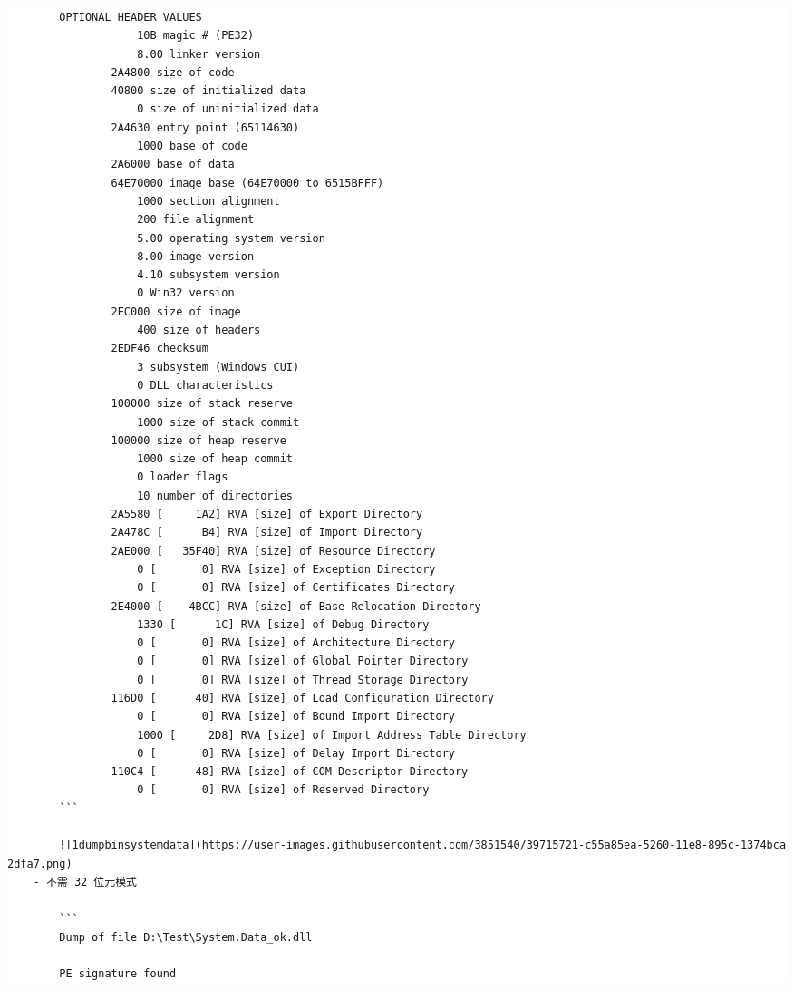             OPTIONAL HEADER VALUES
                        10B magic # (PE32)
                        8.00 linker version
                    2A4800 size of code
                    40800 size of initialized data
                        0 size of uninitialized data
                    2A4630 entry point (65114630)
                        1000 base of code
                    2A6000 base of data
                    64E70000 image base (64E70000 to 6515BFFF)
                        1000 section alignment
                        200 file alignment
                        5.00 operating system version
                        8.00 image version
                        4.10 subsystem version
                        0 Win32 version
                    2EC000 size of image
                        400 size of headers
                    2EDF46 checksum
                        3 subsystem (Windows CUI)
                        0 DLL characteristics
                    100000 size of stack reserve
                        1000 size of stack commit
                    100000 size of heap reserve
                        1000 size of heap commit
                        0 loader flags
                        10 number of directories
                    2A5580 [     1A2] RVA [size] of Export Directory
                    2A478C [      B4] RVA [size] of Import Directory
                    2AE000 [   35F40] RVA [size] of Resource Directory
                        0 [       0] RVA [size] of Exception Directory
                        0 [       0] RVA [size] of Certificates Directory
                    2E4000 [    4BCC] RVA [size] of Base Relocation Directory
                        1330 [      1C] RVA [size] of Debug Directory
                        0 [       0] RVA [size] of Architecture Directory
                        0 [       0] RVA [size] of Global Pointer Directory
                        0 [       0] RVA [size] of Thread Storage Directory
                    116D0 [      40] RVA [size] of Load Configuration Directory
                        0 [       0] RVA [size] of Bound Import Directory
                        1000 [     2D8] RVA [size] of Import Address Table Directory
                        0 [       0] RVA [size] of Delay Import Directory
                    110C4 [      48] RVA [size] of COM Descriptor Directory
                        0 [       0] RVA [size] of Reserved Directory
            ``` 
            
            ![1dumpbinsystemdata](https://user-images.githubusercontent.com/3851540/39715721-c55a85ea-5260-11e8-895c-1374bca2dfa7.png)
        - 不需 32 位元模式
            
            ```
            Dump of file D:\Test\System.Data_ok.dll

            PE signature found
